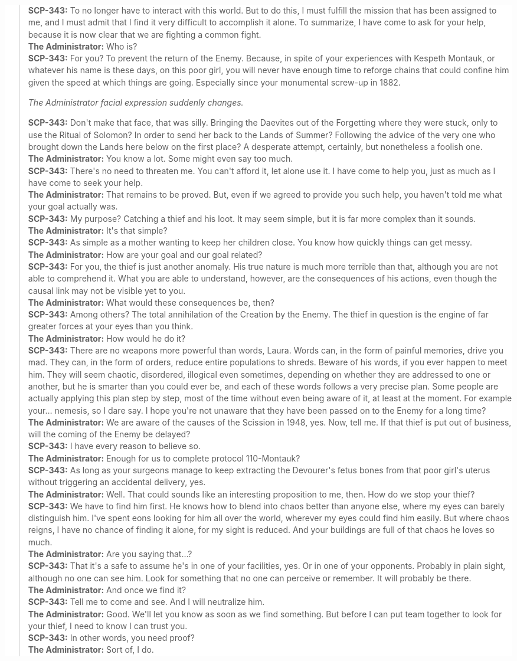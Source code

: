 > **SCP-343:** To no longer have to interact with this world. But to do this, I must fulfill the mission that has been assigned to me, and I must admit that I find it very difficult to accomplish it alone. To summarize, I have come to ask for your help, because it is now clear that we are fighting a common fight.  
> **The Administrator:** Who is?  
> **SCP-343:** For you? To prevent the return of the Enemy. Because, in spite of your experiences with Kespeth Montauk, or whatever his name is these days, on this poor girl, you will never have enough time to reforge chains that could confine him given the speed at which things are going. Especially since your monumental screw-up in 1882.
> 
> _The Administrator facial expression suddenly changes._
> 
> **SCP-343:** Don't make that face, that was silly. Bringing the Daevites out of the Forgetting where they were stuck, only to use the Ritual of Solomon? In order to send her back to the Lands of Summer? Following the advice of the very one who brought down the Lands here below on the first place? A desperate attempt, certainly, but nonetheless a foolish one.  
> **The Administrator:** You know a lot. Some might even say too much.  
> **SCP-343:** There's no need to threaten me. You can't afford it, let alone use it. I have come to help you, just as much as I have come to seek your help.  
> **The Administrator:** That remains to be proved. But, even if we agreed to provide you such help, you haven't told me what your goal actually was.  
> **SCP-343:** My purpose? Catching a thief and his loot. It may seem simple, but it is far more complex than it sounds.  
> **The Administrator:** It's that simple?  
> **SCP-343:** As simple as a mother wanting to keep her children close. You know how quickly things can get messy.  
> **The Administrator:** How are your goal and our goal related?  
> **SCP-343:** For you, the thief is just another anomaly. His true nature is much more terrible than that, although you are not able to comprehend it. What you are able to understand, however, are the consequences of his actions, even though the causal link may not be visible yet to you.  
> **The Administrator:** What would these consequences be, then?  
> **SCP-343:** Among others? The total annihilation of the Creation by the Enemy. The thief in question is the engine of far greater forces at your eyes than you think.  
> **The Administrator:** How would he do it?  
> **SCP-343:** There are no weapons more powerful than words, Laura. Words can, in the form of painful memories, drive you mad. They can, in the form of orders, reduce entire populations to shreds. Beware of his words, if you ever happen to meet him. They will seem chaotic, disordered, illogical even sometimes, depending on whether they are addressed to one or another, but he is smarter than you could ever be, and each of these words follows a very precise plan. Some people are actually applying this plan step by step, most of the time without even being aware of it, at least at the moment. For example your… nemesis, so I dare say. I hope you're not unaware that they have been passed on to the Enemy for a long time?  
> **The Administrator:** We are aware of the causes of the Scission in 1948, yes. Now, tell me. If that thief is put out of business, will the coming of the Enemy be delayed?  
> **SCP-343:** I have every reason to believe so.  
> **The Administrator:** Enough for us to complete protocol 110-Montauk?  
> **SCP-343:** As long as your surgeons manage to keep extracting the Devourer's fetus bones from that poor girl's uterus without triggering an accidental delivery, yes.  
> **The Administrator:** Well. That could sounds like an interesting proposition to me, then. How do we stop your thief?  
> **SCP-343:** We have to find him first. He knows how to blend into chaos better than anyone else, where my eyes can barely distinguish him. I've spent eons looking for him all over the world, wherever my eyes could find him easily. But where chaos reigns, I have no chance of finding it alone, for my sight is reduced. And your buildings are full of that chaos he loves so much.  
> **The Administrator:** Are you saying that…?  
> **SCP-343:** That it's a safe to assume he's in one of your facilities, yes. Or in one of your opponents. Probably in plain sight, although no one can see him. Look for something that no one can perceive or remember. It will probably be there.  
> **The Administrator:** And once we find it?  
> **SCP-343:** Tell me to come and see. And I will neutralize him.  
> **The Administrator:** Good. We'll let you know as soon as we find something. But before I can put team together to look for your thief, I need to know I can trust you.  
> **SCP-343:** In other words, you need proof?  
> **The Administrator:** Sort of, I do.  